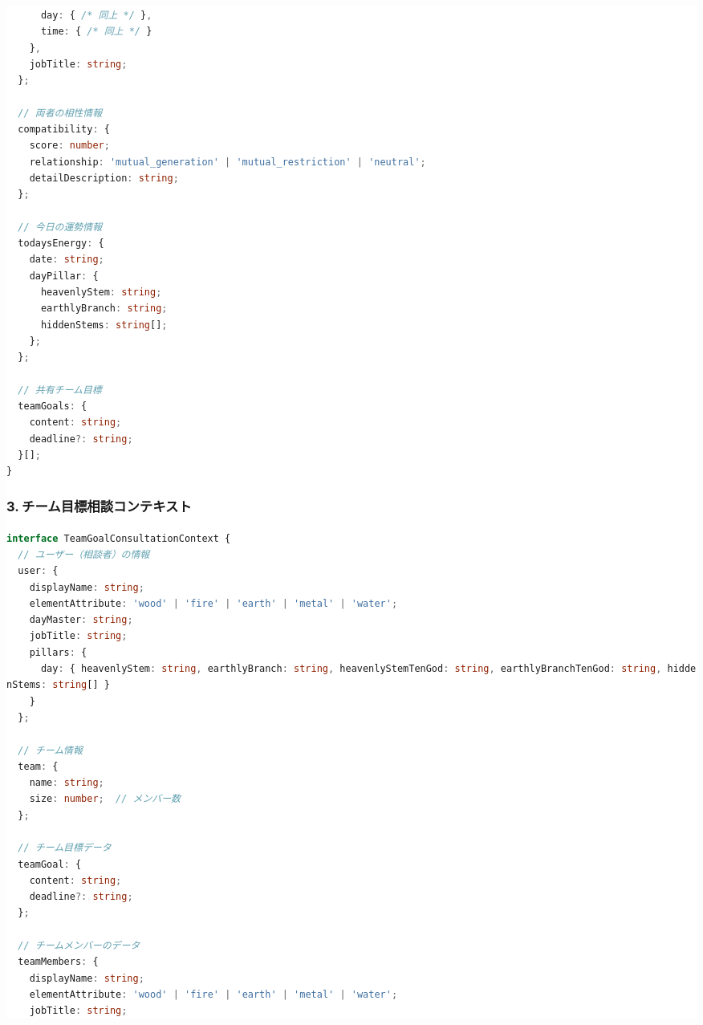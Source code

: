 ```typescript
      day: { /* 同上 */ },
      time: { /* 同上 */ }
    },
    jobTitle: string;
  };
  
  // 両者の相性情報
  compatibility: {
    score: number;
    relationship: 'mutual_generation' | 'mutual_restriction' | 'neutral';
    detailDescription: string;
  };
  
  // 今日の運勢情報
  todaysEnergy: {
    date: string;
    dayPillar: {
      heavenlyStem: string;
      earthlyBranch: string;
      hiddenStems: string[];
    };
  };
  
  // 共有チーム目標
  teamGoals: {
    content: string;
    deadline?: string;
  }[];
}
```

### 3. チーム目標相談コンテキスト
```typescript
interface TeamGoalConsultationContext {
  // ユーザー（相談者）の情報
  user: {
    displayName: string;
    elementAttribute: 'wood' | 'fire' | 'earth' | 'metal' | 'water';
    dayMaster: string;
    jobTitle: string;
    pillars: {
      day: { heavenlyStem: string, earthlyBranch: string, heavenlyStemTenGod: string, earthlyBranchTenGod: string, hiddenStems: string[] }
    }
  };
  
  // チーム情報
  team: {
    name: string;
    size: number;  // メンバー数
  };
  
  // チーム目標データ
  teamGoal: {
    content: string;
    deadline?: string;
  };
  
  // チームメンバーのデータ
  teamMembers: {
    displayName: string;
    elementAttribute: 'wood' | 'fire' | 'earth' | 'metal' | 'water';
    jobTitle: string;
```